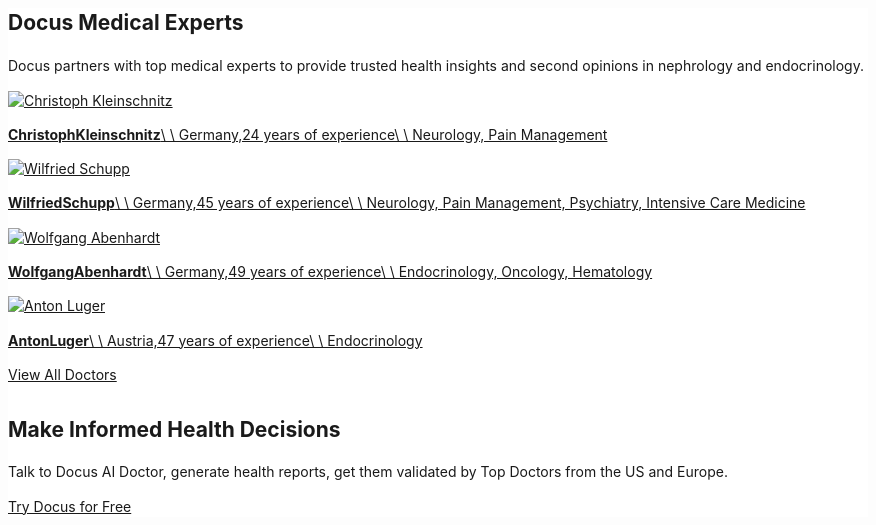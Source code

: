 ## Docus Medical Experts

Docus partners with top medical experts to provide trusted health insights and second opinions in nephrology and endocrinology.

[![Christoph Kleinschnitz](https://docus.ai/_next/image?url=https%3A%2F%2Fdocus-live-cms-storage-us.s3.amazonaws.com%2Fnetwork_doctors%2Fprofile_pictures%2Fb04fe76860803180d2960c991a95dab8.png&w=3840&q=100)](https://docus.ai/doctors/christoph-kleinschnitz-372)

[**ChristophKleinschnitz**\\
\\
Germany,24 years of experience\\
\\
Neurology, Pain Management](https://docus.ai/doctors/christoph-kleinschnitz-372)

[![Wilfried Schupp](https://docus.ai/_next/image?url=https%3A%2F%2Fdocus-live-cms-storage-us.s3.amazonaws.com%2Fnetwork_doctors%2Fprofile_pictures%2Fb923cef3e563534dd9f48703b13c3c80.png&w=3840&q=100)](https://docus.ai/doctors/wilfried-schupp-254)

[**WilfriedSchupp**\\
\\
Germany,45 years of experience\\
\\
Neurology, Pain Management, Psychiatry, Intensive Care Medicine](https://docus.ai/doctors/wilfried-schupp-254)

[![Wolfgang Abenhardt](https://docus.ai/_next/image?url=https%3A%2F%2Fdocus-live-cms-storage-us.s3.amazonaws.com%2Fnetwork_doctors%2Fprofile_pictures%2F6314013519d6093889055aac2946c424.png&w=3840&q=100)](https://docus.ai/doctors/wolfgang-abenhardt-296)

[**WolfgangAbenhardt**\\
\\
Germany,49 years of experience\\
\\
Endocrinology, Oncology, Hematology](https://docus.ai/doctors/wolfgang-abenhardt-296)

[![Anton Luger](https://docus.ai/_next/image?url=https%3A%2F%2Fdocus-live-cms-storage-us.s3.amazonaws.com%2Fnetwork_doctors%2Fprofile_pictures%2F35765596595d60123d6734574c9ea82d.png&w=3840&q=100)](https://docus.ai/doctors/anton-luger-156)

[**AntonLuger**\\
\\
Austria,47 years of experience\\
\\
Endocrinology](https://docus.ai/doctors/anton-luger-156)

[View All Doctors](https://docus.ai/doctors)

## Make Informed Health Decisions

Talk to Docus AI Doctor, generate health reports, get them validated by Top Doctors from the US and Europe.

[Try Docus for Free](https://my.docus.ai/auth/signup)

